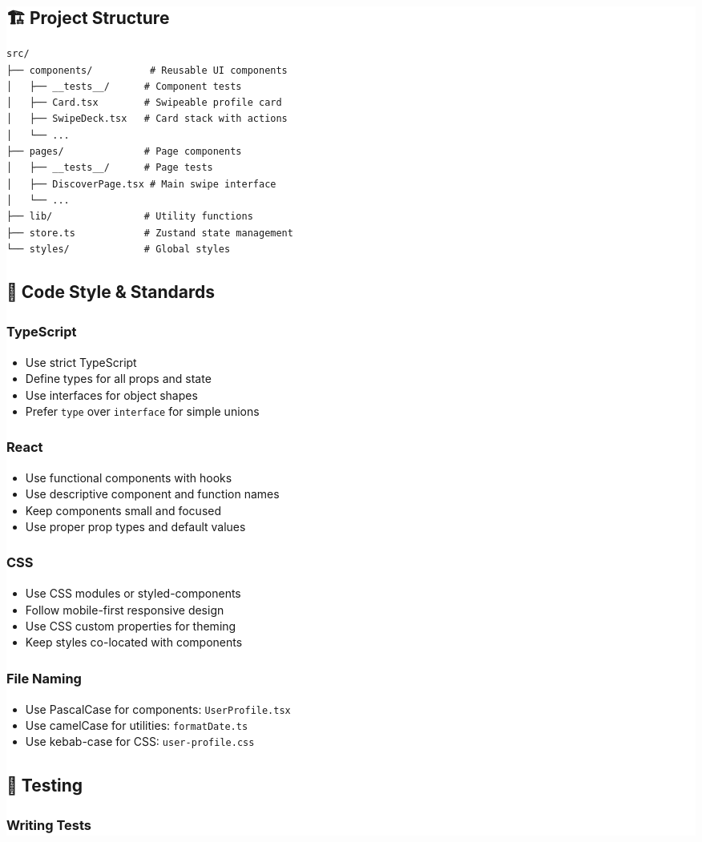 ## 🏗️ Project Structure

```
src/
├── components/          # Reusable UI components
│   ├── __tests__/      # Component tests
│   ├── Card.tsx        # Swipeable profile card
│   ├── SwipeDeck.tsx   # Card stack with actions
│   └── ...
├── pages/              # Page components
│   ├── __tests__/      # Page tests
│   ├── DiscoverPage.tsx # Main swipe interface
│   └── ...
├── lib/                # Utility functions
├── store.ts            # Zustand state management
└── styles/             # Global styles
```

## 🎨 Code Style & Standards

### TypeScript

- Use strict TypeScript
- Define types for all props and state
- Use interfaces for object shapes
- Prefer `type` over `interface` for simple unions

### React

- Use functional components with hooks
- Use descriptive component and function names
- Keep components small and focused
- Use proper prop types and default values

### CSS

- Use CSS modules or styled-components
- Follow mobile-first responsive design
- Use CSS custom properties for theming
- Keep styles co-located with components

### File Naming

- Use PascalCase for components: `UserProfile.tsx`
- Use camelCase for utilities: `formatDate.ts`
- Use kebab-case for CSS: `user-profile.css`

## 🧪 Testing

### Writing Tests

